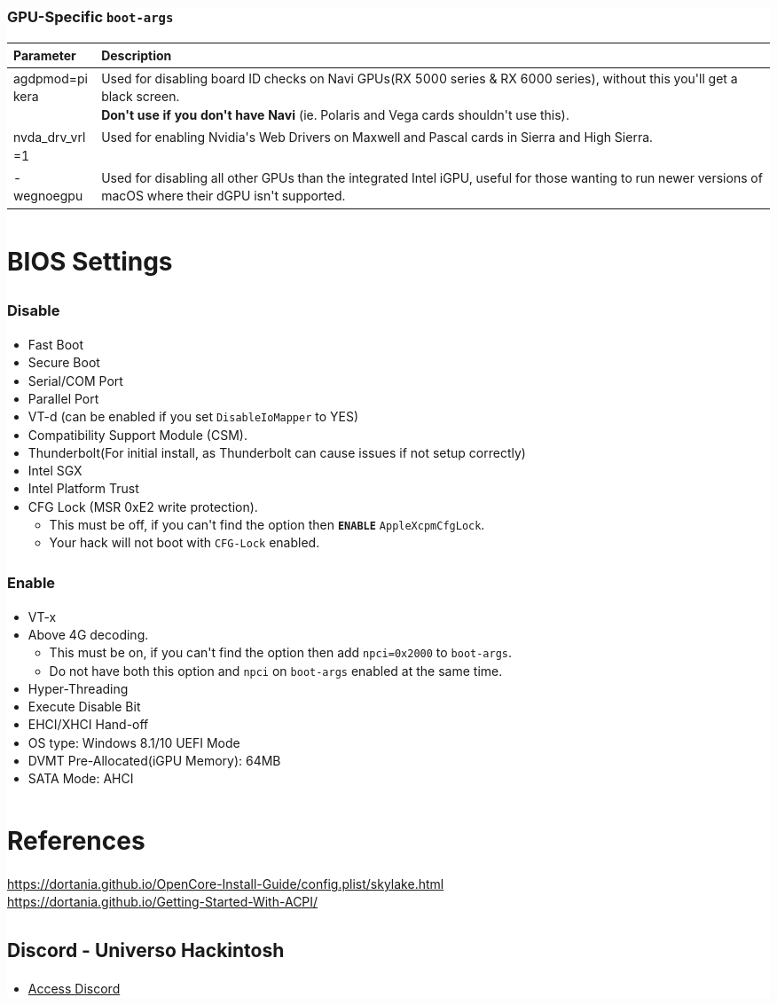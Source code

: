 ### GPU-Specific `boot-args`
Parameter|Description
:----|:----
agdpmod=pikera|Used for disabling board ID checks on Navi GPUs(RX 5000 series & RX 6000 series), without this you'll get a black screen.<br>**Don't use if you don't have Navi** (ie. Polaris and Vega cards shouldn't use this).
nvda_drv_vrl=1|Used for enabling Nvidia's Web Drivers on Maxwell and Pascal cards in Sierra and High Sierra.
-wegnoegpu|Used for disabling all other GPUs than the integrated Intel iGPU, useful for those wanting to run newer versions of macOS where their dGPU isn't supported.

# BIOS Settings

### Disable
- Fast Boot
- Secure Boot
- Serial/COM Port
- Parallel Port
- VT-d (can be enabled if you set `DisableIoMapper` to YES)
- Compatibility Support Module (CSM).
- Thunderbolt(For initial install, as Thunderbolt can cause issues if not setup correctly)
- Intel SGX
- Intel Platform Trust
- CFG Lock (MSR 0xE2 write protection).
	- This must be off, if you can't find the option then **`ENABLE`** `AppleXcpmCfgLock`. 
	- Your hack will not boot with `CFG-Lock` enabled.

### Enable
- VT-x
- Above 4G decoding. 
	- This must be on, if you can't find the option then add `npci=0x2000` to `boot-args`. 
	- Do not have both this option and `npci` on `boot-args` enabled at the same time.
- Hyper-Threading
- Execute Disable Bit
- EHCI/XHCI Hand-off
- OS type: Windows 8.1/10 UEFI Mode
- DVMT Pre-Allocated(iGPU Memory): 64MB
- SATA Mode: AHCI

# References
https://dortania.github.io/OpenCore-Install-Guide/config.plist/skylake.html
<br>
https://dortania.github.io/Getting-Started-With-ACPI/

## Discord - Universo Hackintosh
- [Access Discord](https://discord.universohackintosh.com.br)
